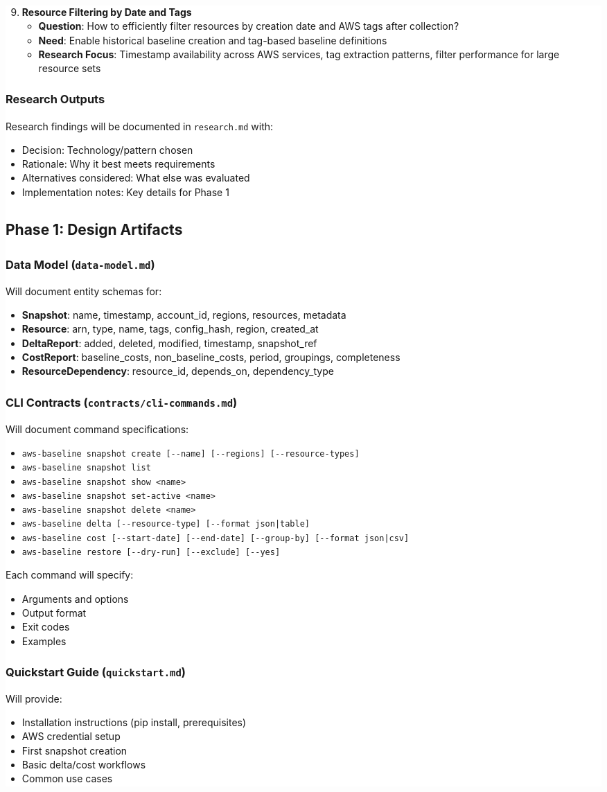 9. **Resource Filtering by Date and Tags**
   - **Question**: How to efficiently filter resources by creation date and AWS tags after collection?
   - **Need**: Enable historical baseline creation and tag-based baseline definitions
   - **Research Focus**: Timestamp availability across AWS services, tag extraction patterns, filter performance for large resource sets

### Research Outputs

Research findings will be documented in `research.md` with:
- Decision: Technology/pattern chosen
- Rationale: Why it best meets requirements
- Alternatives considered: What else was evaluated
- Implementation notes: Key details for Phase 1

## Phase 1: Design Artifacts

### Data Model (`data-model.md`)

Will document entity schemas for:
- **Snapshot**: name, timestamp, account_id, regions, resources, metadata
- **Resource**: arn, type, name, tags, config_hash, region, created_at
- **DeltaReport**: added, deleted, modified, timestamp, snapshot_ref
- **CostReport**: baseline_costs, non_baseline_costs, period, groupings, completeness
- **ResourceDependency**: resource_id, depends_on, dependency_type

### CLI Contracts (`contracts/cli-commands.md`)

Will document command specifications:
- `aws-baseline snapshot create [--name] [--regions] [--resource-types]`
- `aws-baseline snapshot list`
- `aws-baseline snapshot show <name>`
- `aws-baseline snapshot set-active <name>`
- `aws-baseline snapshot delete <name>`
- `aws-baseline delta [--resource-type] [--format json|table]`
- `aws-baseline cost [--start-date] [--end-date] [--group-by] [--format json|csv]`
- `aws-baseline restore [--dry-run] [--exclude] [--yes]`

Each command will specify:
- Arguments and options
- Output format
- Exit codes
- Examples

### Quickstart Guide (`quickstart.md`)

Will provide:
- Installation instructions (pip install, prerequisites)
- AWS credential setup
- First snapshot creation
- Basic delta/cost workflows
- Common use cases
